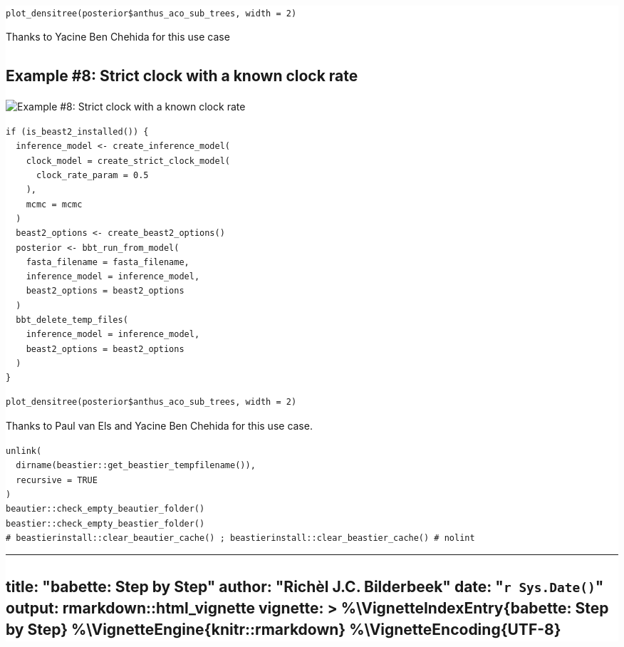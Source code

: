 ```{r fig.width=7, fig.height=7}
plot_densitree(posterior$anthus_aco_sub_trees, width = 2)
```

Thanks to Yacine Ben Chehida for this use case

## Example #8: Strict clock with a known clock rate

![Example #8: Strict clock with a known clock rate](strict_clock_rate_0_5_2_4.png)



```{r example_8, cache=TRUE}
if (is_beast2_installed()) {
  inference_model <- create_inference_model(
    clock_model = create_strict_clock_model(
      clock_rate_param = 0.5
    ),
    mcmc = mcmc
  )
  beast2_options <- create_beast2_options()
  posterior <- bbt_run_from_model(
    fasta_filename = fasta_filename,
    inference_model = inference_model,
    beast2_options = beast2_options
  )
  bbt_delete_temp_files(
    inference_model = inference_model,
    beast2_options = beast2_options
  )
}
```

```{r fig.width=7, fig.height=7}
plot_densitree(posterior$anthus_aco_sub_trees, width = 2)
```

Thanks to Paul van Els and Yacine Ben Chehida for this use case.

```{r check_empty_cache_at_end, include = FALSE}
unlink(
  dirname(beastier::get_beastier_tempfilename()),
  recursive = TRUE
)
beautier::check_empty_beautier_folder()
beastier::check_empty_beastier_folder()
# beastierinstall::clear_beautier_cache() ; beastierinstall::clear_beastier_cache() # nolint
```
---
title: "babette: Step by Step"
author: "Richèl J.C. Bilderbeek"
date: "`r Sys.Date()`"
output: rmarkdown::html_vignette
vignette: >
  %\VignetteIndexEntry{babette: Step by Step}
  %\VignetteEngine{knitr::rmarkdown}
  %\VignetteEncoding{UTF-8}
---
